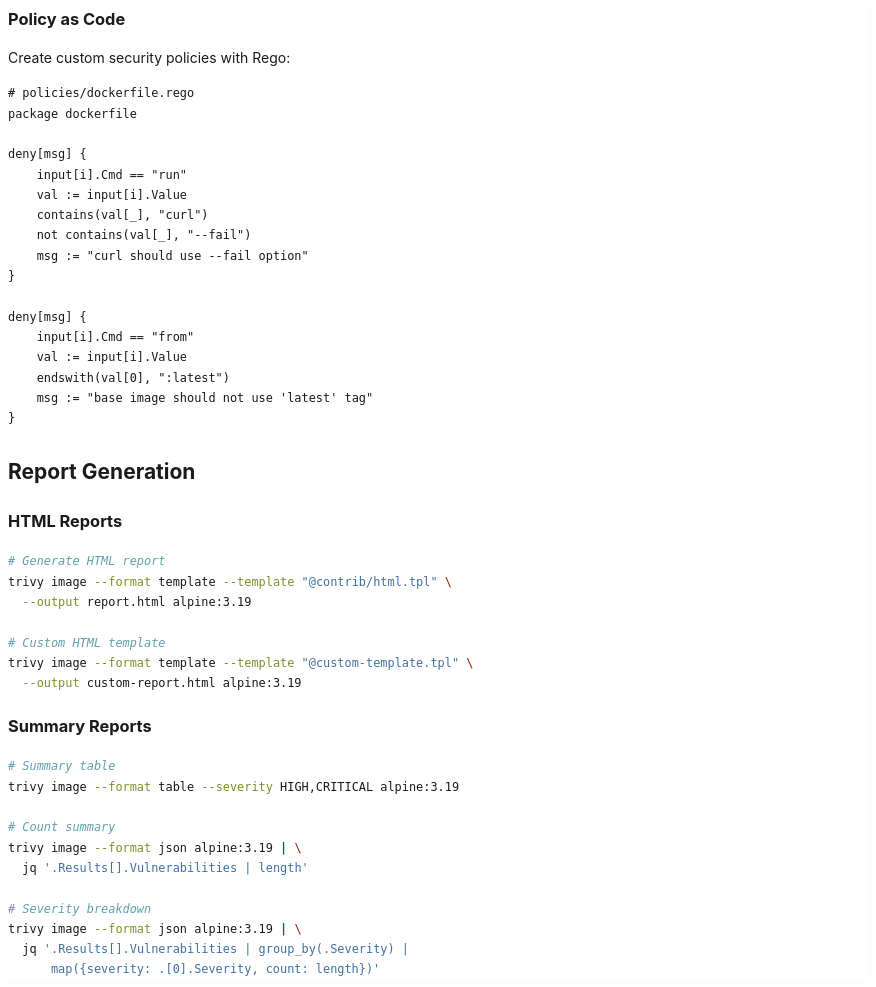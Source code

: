 ### Policy as Code

Create custom security policies with Rego:

```rego
# policies/dockerfile.rego
package dockerfile

deny[msg] {
    input[i].Cmd == "run"
    val := input[i].Value
    contains(val[_], "curl")
    not contains(val[_], "--fail")
    msg := "curl should use --fail option"
}

deny[msg] {
    input[i].Cmd == "from"
    val := input[i].Value
    endswith(val[0], ":latest")
    msg := "base image should not use 'latest' tag"
}
```

## Report Generation

### HTML Reports

```bash
# Generate HTML report
trivy image --format template --template "@contrib/html.tpl" \
  --output report.html alpine:3.19

# Custom HTML template
trivy image --format template --template "@custom-template.tpl" \
  --output custom-report.html alpine:3.19
```

### Summary Reports

```bash
# Summary table
trivy image --format table --severity HIGH,CRITICAL alpine:3.19

# Count summary
trivy image --format json alpine:3.19 | \
  jq '.Results[].Vulnerabilities | length'

# Severity breakdown
trivy image --format json alpine:3.19 | \
  jq '.Results[].Vulnerabilities | group_by(.Severity) | 
      map({severity: .[0].Severity, count: length})'
```
